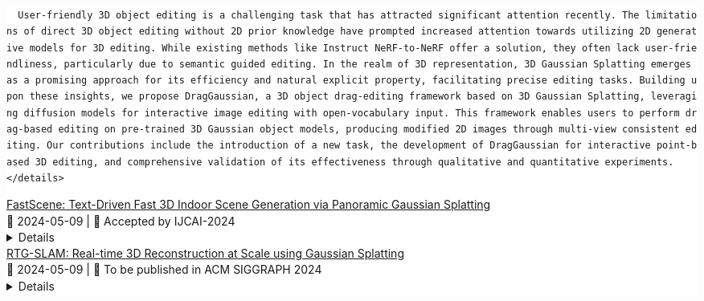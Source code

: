       User-friendly 3D object editing is a challenging task that has attracted significant attention recently. The limitations of direct 3D object editing without 2D prior knowledge have prompted increased attention towards utilizing 2D generative models for 3D editing. While existing methods like Instruct NeRF-to-NeRF offer a solution, they often lack user-friendliness, particularly due to semantic guided editing. In the realm of 3D representation, 3D Gaussian Splatting emerges as a promising approach for its efficiency and natural explicit property, facilitating precise editing tasks. Building upon these insights, we propose DragGaussian, a 3D object drag-editing framework based on 3D Gaussian Splatting, leveraging diffusion models for interactive image editing with open-vocabulary input. This framework enables users to perform drag-based editing on pre-trained 3D Gaussian object models, producing modified 2D images through multi-view consistent editing. Our contributions include the introduction of a new task, the development of DragGaussian for interactive point-based 3D editing, and comprehensive validation of its effectiveness through qualitative and quantitative experiments.
    </details>
</div>
<div class="paper-card">
    <div class="paper-title"><a href="http://arxiv.org/abs/2405.05768v1">FastScene: Text-Driven Fast 3D Indoor Scene Generation via Panoramic Gaussian Splatting</a></div>
    <div class="paper-meta">
      📅 2024-05-09
      | 💬 Accepted by IJCAI-2024
    </div>
    <details class="paper-abstract">
      Text-driven 3D indoor scene generation holds broad applications, ranging from gaming and smart homes to AR/VR applications. Fast and high-fidelity scene generation is paramount for ensuring user-friendly experiences. However, existing methods are characterized by lengthy generation processes or necessitate the intricate manual specification of motion parameters, which introduces inconvenience for users. Furthermore, these methods often rely on narrow-field viewpoint iterative generations, compromising global consistency and overall scene quality. To address these issues, we propose FastScene, a framework for fast and higher-quality 3D scene generation, while maintaining the scene consistency. Specifically, given a text prompt, we generate a panorama and estimate its depth, since the panorama encompasses information about the entire scene and exhibits explicit geometric constraints. To obtain high-quality novel views, we introduce the Coarse View Synthesis (CVS) and Progressive Novel View Inpainting (PNVI) strategies, ensuring both scene consistency and view quality. Subsequently, we utilize Multi-View Projection (MVP) to form perspective views, and apply 3D Gaussian Splatting (3DGS) for scene reconstruction. Comprehensive experiments demonstrate FastScene surpasses other methods in both generation speed and quality with better scene consistency. Notably, guided only by a text prompt, FastScene can generate a 3D scene within a mere 15 minutes, which is at least one hour faster than state-of-the-art methods, making it a paradigm for user-friendly scene generation.
    </details>
</div>
<div class="paper-card">
    <div class="paper-title"><a href="http://arxiv.org/abs/2404.19706v3">RTG-SLAM: Real-time 3D Reconstruction at Scale using Gaussian Splatting</a></div>
    <div class="paper-meta">
      📅 2024-05-09
      | 💬 To be published in ACM SIGGRAPH 2024
    </div>
    <details class="paper-abstract">